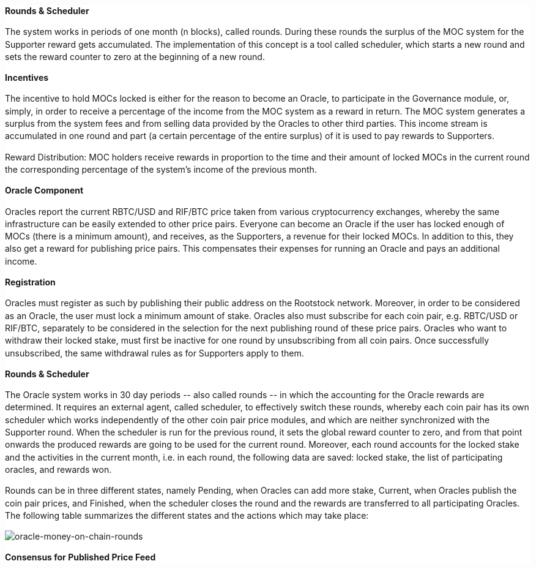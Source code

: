 **Rounds & Scheduler**

The system works in periods of one month (n blocks), called rounds. During these rounds the surplus of the MOC system for the Supporter reward gets accumulated. The implementation of this concept is a tool called scheduler, which starts a new round and sets the reward counter to zero at the beginning of a new round. 

**Incentives**

The incentive to hold MOCs locked is either for the reason to become an Oracle, to participate in the Governance module, or, simply, in order to receive a percentage of the income from the MOC system as a reward in return. The MOC system generates a surplus from the system fees and from selling data provided by the Oracles to other third parties. This income stream is accumulated in one round and part (a certain percentage of the entire surplus) of it is used to pay rewards to Supporters. 

Reward Distribution: MOC holders receive rewards in proportion to the time and their amount of locked MOCs in the current round the corresponding percentage of the system’s income of the previous month. 

**Oracle Component**

Oracles report the current RBTC/USD and RIF/BTC price taken from various cryptocurrency exchanges, whereby the same infrastructure can be easily extended to other price pairs. Everyone can become an Oracle if the user has locked enough of MOCs (there is a minimum amount), and receives, as the Supporters, a revenue for their locked MOCs. In addition to this, they also get a reward for publishing price pairs. This compensates their expenses for running an Oracle and pays an additional income.

**Registration**

Oracles must register as such by publishing their public address on the Rootstock network. Moreover, in order to be considered as an Oracle, the user must lock a minimum amount of stake. Oracles also must subscribe for each coin pair, e.g. RBTC/USD or RIF/BTC, separately to be considered in the selection for the next publishing round of these price pairs.
Oracles who want to withdraw their locked stake, must first be inactive for one round by unsubscribing from all coin pairs. Once successfully unsubscribed, the same withdrawal rules  as for Supporters apply to them.

**Rounds & Scheduler**

The Oracle system works in 30 day periods -- also called rounds --  in which the accounting for the Oracle rewards are determined. It requires an external agent, called scheduler, to effectively switch these rounds, whereby each coin pair has its own scheduler which works independently of the other coin pair price modules, and which are neither synchronized with the Supporter round. 
When the scheduler is run for the previous round, it sets the global reward counter to zero, and from that point onwards the produced rewards are going to be used for the current round. Moreover, each round accounts for the locked stake and the activities in the current month, i.e. in each round, the following data are saved: locked stake, the list of participating oracles, and rewards won.

Rounds can be in three different states, namely Pending, when Oracles can add more stake, Current, when Oracles publish the coin pair prices, and Finished, when the scheduler closes the round and the rewards are transferred to all participating Oracles. The following table summarizes the different states and the actions which may take place:

![oracle-money-on-chain-rounds](/assets/img/solutions/oraclemoneyonchain/omoc_rounds-100.jpg)

**Consensus for Published Price Feed**
